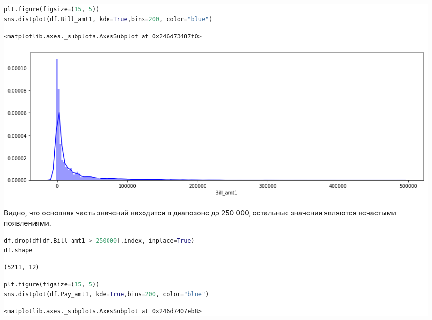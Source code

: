 


```python
plt.figure(figsize=(15, 5))
sns.distplot(df.Bill_amt1, kde=True,bins=200, color="blue")
```




    <matplotlib.axes._subplots.AxesSubplot at 0x246d73487f0>



![png](images/output_48_1.png)
    
    


Видно, что основная часть значений находится в диапозоне до 250 000, остальные значения являются нечастыми появлениями.


```python
df.drop(df[df.Bill_amt1 > 250000].index, inplace=True)
df.shape
```




    (5211, 12)




```python
plt.figure(figsize=(15, 5))
sns.distplot(df.Pay_amt1, kde=True,bins=200, color="blue")
```




    <matplotlib.axes._subplots.AxesSubplot at 0x246d7407eb8>




    